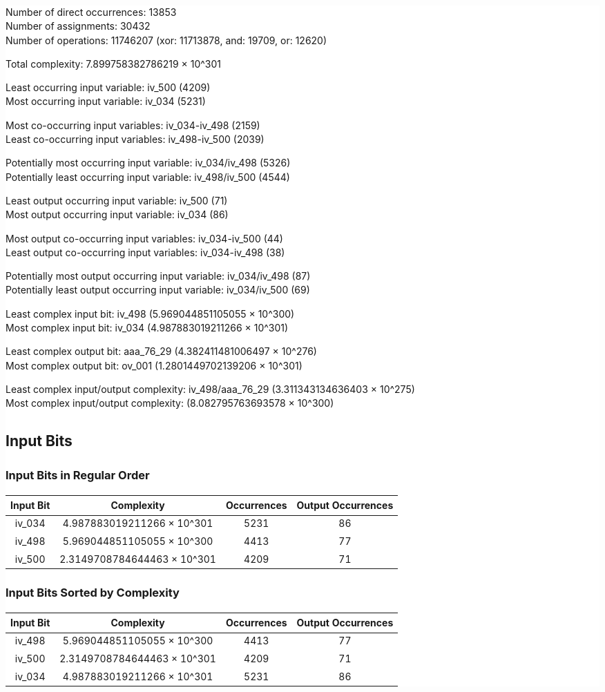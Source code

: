 Number of direct occurrences: 13853  
Number of assignments: 30432  
Number of operations: 11746207
(xor: 11713878,
and: 19709,
or: 12620)

Total complexity: 7.899758382786219 × 10^301

Least occurring input variable: iv_500 (4209)  
Most occurring input variable: iv_034 (5231)

Most co-occurring input variables: iv_034-iv_498 (2159)  
Least co-occurring input variables: iv_498-iv_500 (2039)

Potentially most occurring input variable: iv_034/iv_498 (5326)  
Potentially least occurring input variable: iv_498/iv_500 (4544)

Least output occurring input variable: iv_500 (71)  
Most output occurring input variable: iv_034 (86)

Most output co-occurring input variables: iv_034-iv_500 (44)  
Least output co-occurring input variables: iv_034-iv_498 (38)

Potentially most output occurring input variable: iv_034/iv_498 (87)  
Potentially least output occurring input variable: iv_034/iv_500 (69)

Least complex input bit: iv_498 (5.969044851105055 × 10^300)  
Most complex input bit: iv_034 (4.987883019211266 × 10^301)

Least complex output bit: aaa_76_29 (4.382411481006497 × 10^276)  
Most complex output bit: ov_001 (1.2801449702139206 × 10^301)

Least complex input/output complexity: iv_498/aaa_76_29 (3.311343134636403 × 10^275)  
Most complex input/output complexity:  (8.082795763693578 × 10^300)

## Input Bits

### Input Bits in Regular Order

| Input Bit | Complexity | Occurrences | Output Occurrences |
|:---------:|:----------:|:-----------:|:------------------:|
| iv_034 | 4.987883019211266 × 10^301 | 5231 | 86 |
| iv_498 | 5.969044851105055 × 10^300 | 4413 | 77 |
| iv_500 | 2.3149708784644463 × 10^301 | 4209 | 71 |

### Input Bits Sorted by Complexity

| Input Bit | Complexity | Occurrences | Output Occurrences |
|:---------:|:----------:|:-----------:|:------------------:|
| iv_498 | 5.969044851105055 × 10^300 | 4413 | 77 |
| iv_500 | 2.3149708784644463 × 10^301 | 4209 | 71 |
| iv_034 | 4.987883019211266 × 10^301 | 5231 | 86 |
